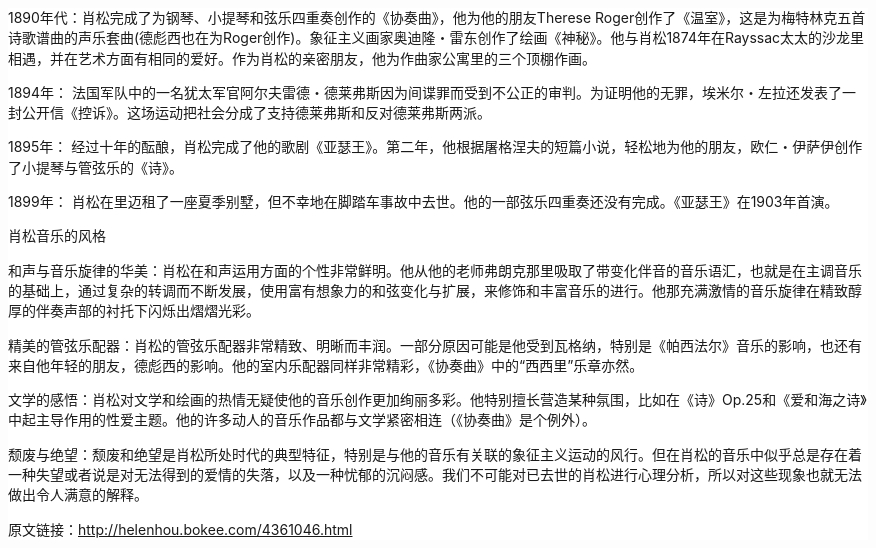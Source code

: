 1890年代：肖松完成了为钢琴、小提琴和弦乐四重奏创作的《协奏曲》，他为他的朋友Therese Roger创作了《温室》，这是为梅特林克五首诗歌谱曲的声乐套曲(德彪西也在为Roger创作)。象征主义画家奥迪隆・雷东创作了绘画《神秘》。他与肖松1874年在Rayssac太太的沙龙里相遇，并在艺术方面有相同的爱好。作为肖松的亲密朋友，他为作曲家公寓里的三个顶棚作画。

1894年： 法国军队中的一名犹太军官阿尔夫雷德・德莱弗斯因为间谍罪而受到不公正的审判。为证明他的无罪，埃米尔・左拉还发表了一封公开信《控诉》。这场运动把社会分成了支持德莱弗斯和反对德莱弗斯两派。

1895年： 经过十年的酝酿，肖松完成了他的歌剧《亚瑟王》。第二年，他根据屠格涅夫的短篇小说，轻松地为他的朋友，欧仁・伊萨伊创作了小提琴与管弦乐的《诗》。

1899年： 肖松在里迈租了一座夏季别墅，但不幸地在脚踏车事故中去世。他的一部弦乐四重奏还没有完成。《亚瑟王》在1903年首演。


肖松音乐的风格


和声与音乐旋律的华美：肖松在和声运用方面的个性非常鲜明。他从他的老师弗朗克那里吸取了带变化伴音的音乐语汇，也就是在主调音乐的基础上，通过复杂的转调而不断发展，使用富有想象力的和弦变化与扩展，来修饰和丰富音乐的进行。他那充满激情的音乐旋律在精致醇厚的伴奏声部的衬托下闪烁出熠熠光彩。

精美的管弦乐配器：肖松的管弦乐配器非常精致、明晰而丰润。一部分原因可能是他受到瓦格纳，特别是《帕西法尔》音乐的影响，也还有来自他年轻的朋友，德彪西的影响。他的室内乐配器同样非常精彩，《协奏曲》中的“西西里”乐章亦然。

文学的感悟：肖松对文学和绘画的热情无疑使他的音乐创作更加绚丽多彩。他特别擅长营造某种氛围，比如在《诗》Op.25和《爱和海之诗》中起主导作用的性爱主题。他的许多动人的音乐作品都与文学紧密相连（《协奏曲》是个例外）。

颓废与绝望：颓废和绝望是肖松所处时代的典型特征，特别是与他的音乐有关联的象征主义运动的风行。但在肖松的音乐中似乎总是存在着一种失望或者说是对无法得到的爱情的失落，以及一种忧郁的沉闷感。我们不可能对已去世的肖松进行心理分析，所以对这些现象也就无法做出令人满意的解释。


原文链接：http://helenhou.bokee.com/4361046.html